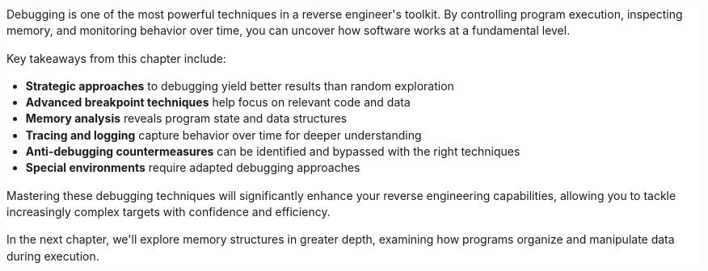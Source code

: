 Debugging is one of the most powerful techniques in a reverse engineer's toolkit. By controlling program execution, inspecting memory, and monitoring behavior over time, you can uncover how software works at a fundamental level.

Key takeaways from this chapter include:

- **Strategic approaches** to debugging yield better results than random exploration
- **Advanced breakpoint techniques** help focus on relevant code and data
- **Memory analysis** reveals program state and data structures
- **Tracing and logging** capture behavior over time for deeper understanding
- **Anti-debugging countermeasures** can be identified and bypassed with the right techniques
- **Special environments** require adapted debugging approaches

Mastering these debugging techniques will significantly enhance your reverse engineering capabilities, allowing you to tackle increasingly complex targets with confidence and efficiency.

In the next chapter, we'll explore memory structures in greater depth, examining how programs organize and manipulate data during execution.